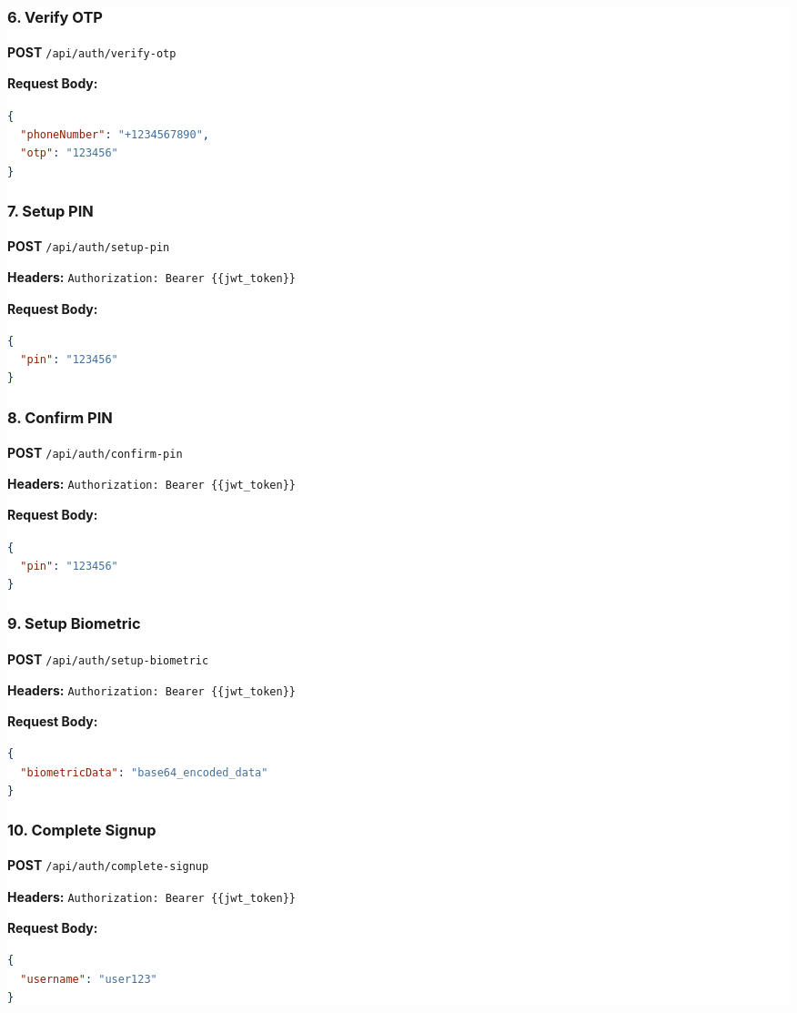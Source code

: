 ### 6. Verify OTP
**POST** `/api/auth/verify-otp`

**Request Body:**
```json
{
  "phoneNumber": "+1234567890",
  "otp": "123456"
}
```

### 7. Setup PIN
**POST** `/api/auth/setup-pin`

**Headers:** `Authorization: Bearer {{jwt_token}}`

**Request Body:**
```json
{
  "pin": "123456"
}
```

### 8. Confirm PIN
**POST** `/api/auth/confirm-pin`

**Headers:** `Authorization: Bearer {{jwt_token}}`

**Request Body:**
```json
{
  "pin": "123456"
}
```

### 9. Setup Biometric
**POST** `/api/auth/setup-biometric`

**Headers:** `Authorization: Bearer {{jwt_token}}`

**Request Body:**
```json
{
  "biometricData": "base64_encoded_data"
}
```

### 10. Complete Signup
**POST** `/api/auth/complete-signup`

**Headers:** `Authorization: Bearer {{jwt_token}}`

**Request Body:**
```json
{
  "username": "user123"
}
```
